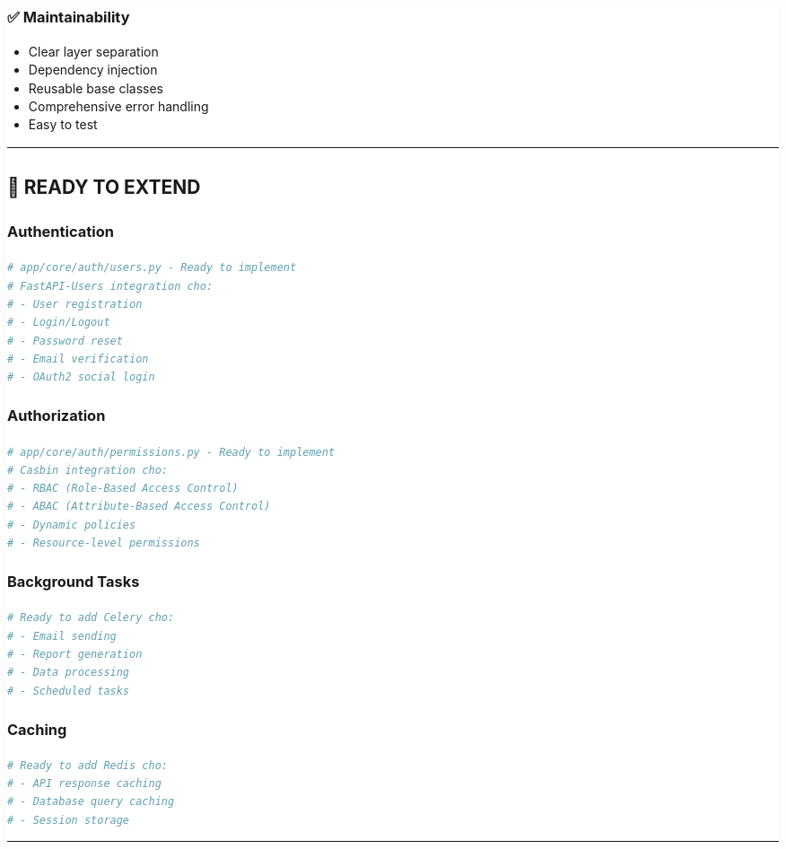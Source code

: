 ### ✅ Maintainability
- Clear layer separation
- Dependency injection
- Reusable base classes
- Comprehensive error handling
- Easy to test

---

## 🔄 READY TO EXTEND

### Authentication
```python
# app/core/auth/users.py - Ready to implement
# FastAPI-Users integration cho:
# - User registration
# - Login/Logout
# - Password reset
# - Email verification
# - OAuth2 social login
```

### Authorization
```python
# app/core/auth/permissions.py - Ready to implement
# Casbin integration cho:
# - RBAC (Role-Based Access Control)
# - ABAC (Attribute-Based Access Control)
# - Dynamic policies
# - Resource-level permissions
```

### Background Tasks
```python
# Ready to add Celery cho:
# - Email sending
# - Report generation
# - Data processing
# - Scheduled tasks
```

### Caching
```python
# Ready to add Redis cho:
# - API response caching
# - Database query caching
# - Session storage
```

---
